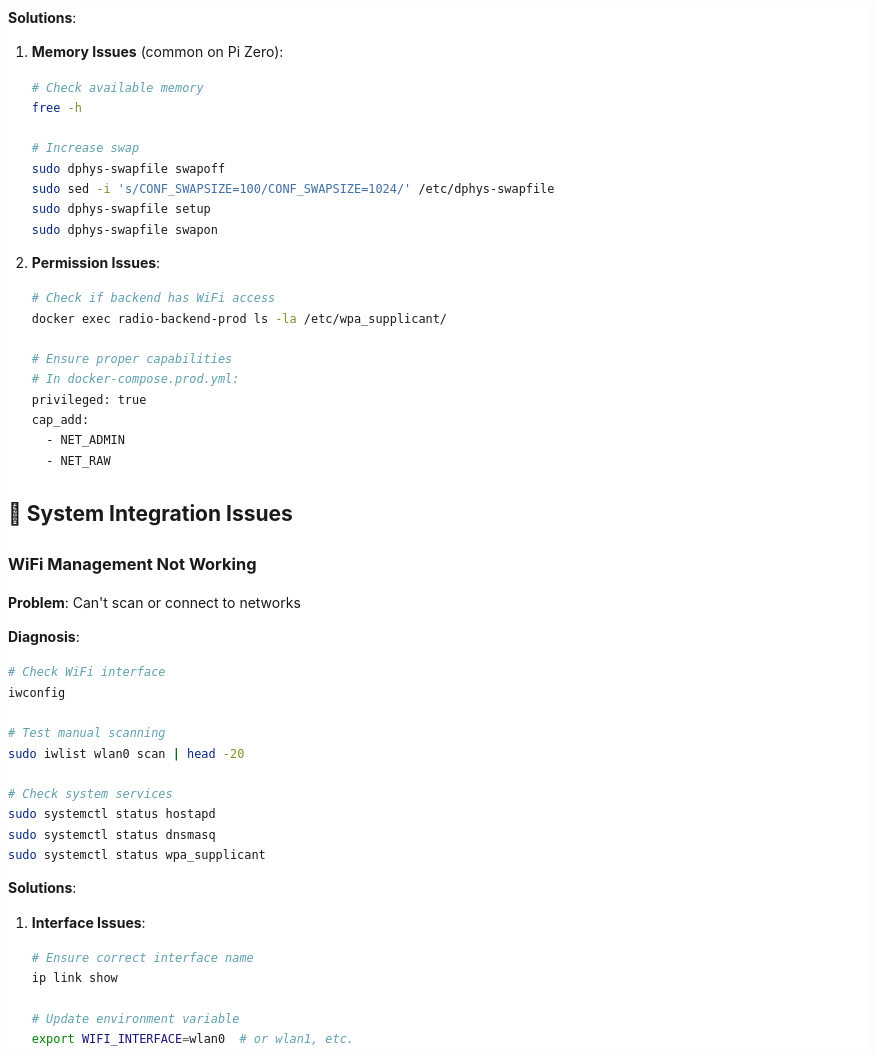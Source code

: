 **Solutions**:

1. **Memory Issues** (common on Pi Zero):
   ```bash
   # Check available memory
   free -h
   
   # Increase swap
   sudo dphys-swapfile swapoff
   sudo sed -i 's/CONF_SWAPSIZE=100/CONF_SWAPSIZE=1024/' /etc/dphys-swapfile
   sudo dphys-swapfile setup
   sudo dphys-swapfile swapon
   ```

2. **Permission Issues**:
   ```bash
   # Check if backend has WiFi access
   docker exec radio-backend-prod ls -la /etc/wpa_supplicant/
   
   # Ensure proper capabilities
   # In docker-compose.prod.yml:
   privileged: true
   cap_add:
     - NET_ADMIN
     - NET_RAW
   ```

## 🔧 System Integration Issues

### WiFi Management Not Working

**Problem**: Can't scan or connect to networks

**Diagnosis**:
```bash
# Check WiFi interface
iwconfig

# Test manual scanning
sudo iwlist wlan0 scan | head -20

# Check system services
sudo systemctl status hostapd
sudo systemctl status dnsmasq
sudo systemctl status wpa_supplicant
```

**Solutions**:

1. **Interface Issues**:
   ```bash
   # Ensure correct interface name
   ip link show
   
   # Update environment variable
   export WIFI_INTERFACE=wlan0  # or wlan1, etc.
   ```
